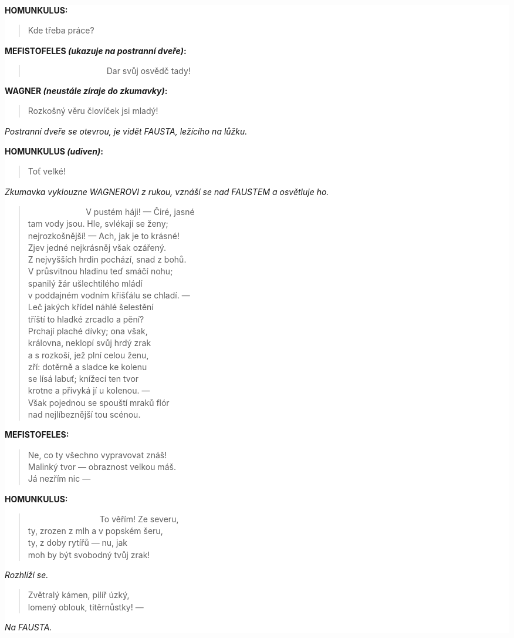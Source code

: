 ****HOMUNKULUS**:**

> Kde třeba práce?

****MEFISTOFELES** _(ukazuje na postranní dveře)_:**

>                                   Dar svůj osvědč tady!

****WAGNER** _(neustále zíraje do zkumavky)_:**

> Rozkošný věru človíček jsi mladý!

_Postranní dveře se otevrou, je vidět FAUSTA, ležícího na lůžku._

****HOMUNKULUS** _(udiven)_:**

> Toť velké!

_Zkumavka vyklouzne WAGNEROVI z rukou, vznáší se nad FAUSTEM a osvětluje ho._

>                          V pustém háji! — Čiré, jasné  
> tam vody jsou. Hle, svlékají se ženy;  
> nejrozkošnější! — Ach, jak je to krásné!  
> Zjev jedné nejkrásněj však ozářený.  
> Z nejvyšších hrdin pochází, snad z bohů.  
> V průsvitnou hladinu teď smáčí nohu;  
> spanilý žár ušlechtilého mládí  
> v poddajném vodním křišťálu se chladí. —  
> Leč jakých křídel náhlé šelestění  
> tříští to hladké zrcadlo a pění?  
> Prchají plaché dívky; ona však,  
> královna, neklopí svůj hrdý zrak  
> a s rozkoší, jež plní celou ženu,  
> zří: dotěrně a sladce ke kolenu  
> se lísá labuť; knížecí ten tvor  
> krotne a přivyká jí u kolenou. —  
> Však pojednou se spouští mraků flór  
> nad nejlíbeznější tou scénou.

****MEFISTOFELES**:**

> Ne, co ty všechno vypravovat znáš!  
> Malinký tvor — obraznost velkou máš.  
> Já nezřím nic —

****HOMUNKULUS**:**

>                                To věřím! Ze severu,  
> ty, zrozen z mlh a v popském šeru,  
> ty, z doby rytířů — nu, jak  
> moh by být svobodný tvůj zrak!

_Rozhlíží se._

> Zvětralý kámen, pilíř úzký,  
> lomený oblouk, titěrnůstky! —

_Na FAUSTA._
